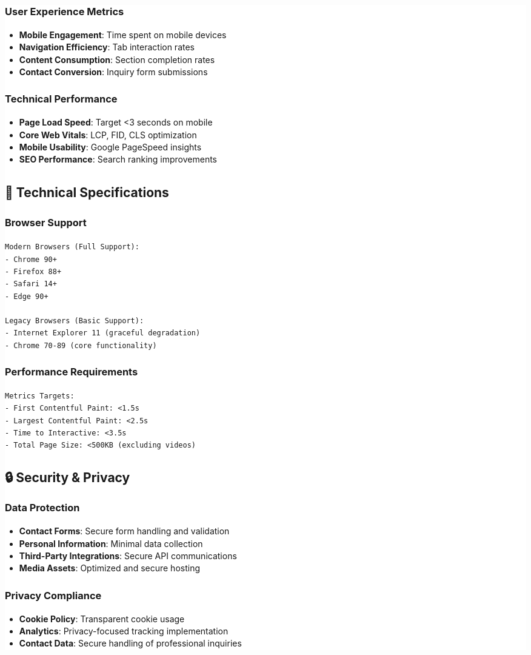 ### User Experience Metrics
- **Mobile Engagement**: Time spent on mobile devices
- **Navigation Efficiency**: Tab interaction rates
- **Content Consumption**: Section completion rates
- **Contact Conversion**: Inquiry form submissions

### Technical Performance
- **Page Load Speed**: Target <3 seconds on mobile
- **Core Web Vitals**: LCP, FID, CLS optimization
- **Mobile Usability**: Google PageSpeed insights
- **SEO Performance**: Search ranking improvements

## 🔧 Technical Specifications

### Browser Support
```
Modern Browsers (Full Support):
- Chrome 90+
- Firefox 88+
- Safari 14+
- Edge 90+

Legacy Browsers (Basic Support):
- Internet Explorer 11 (graceful degradation)
- Chrome 70-89 (core functionality)
```

### Performance Requirements
```
Metrics Targets:
- First Contentful Paint: <1.5s
- Largest Contentful Paint: <2.5s
- Time to Interactive: <3.5s
- Total Page Size: <500KB (excluding videos)
```

## 🔒 Security & Privacy

### Data Protection
- **Contact Forms**: Secure form handling and validation
- **Personal Information**: Minimal data collection
- **Third-Party Integrations**: Secure API communications
- **Media Assets**: Optimized and secure hosting

### Privacy Compliance
- **Cookie Policy**: Transparent cookie usage
- **Analytics**: Privacy-focused tracking implementation
- **Contact Data**: Secure handling of professional inquiries
